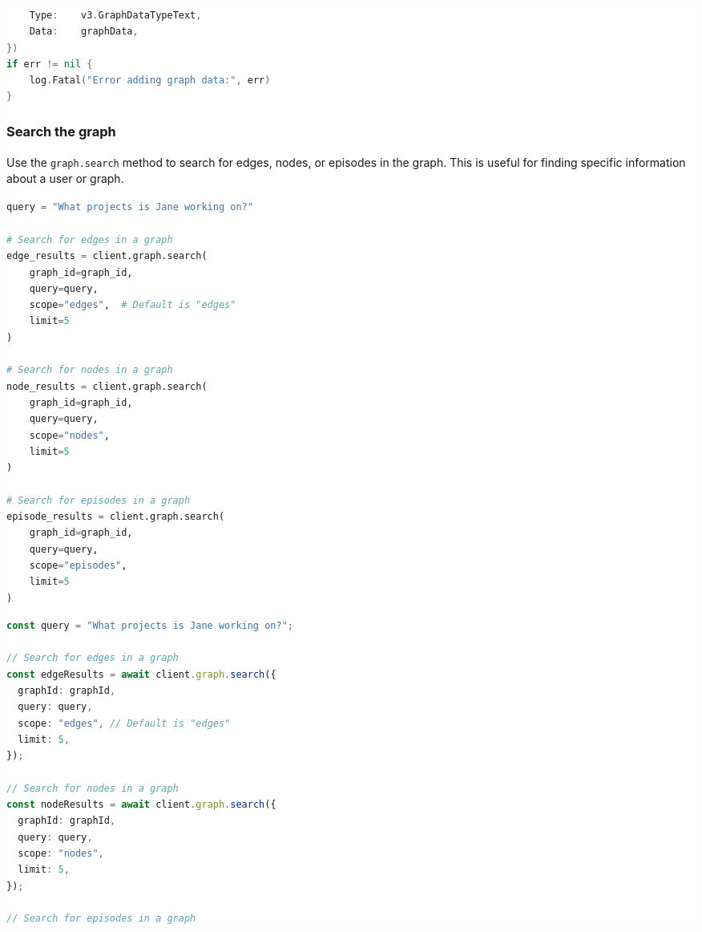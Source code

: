 ```go Go
    Type:    v3.GraphDataTypeText,
    Data:    graphData,
})
if err != nil {
    log.Fatal("Error adding graph data:", err)
}

```

</CodeBlocks>

### Search the graph

Use the `graph.search` method to search for edges, nodes, or episodes in the graph. This is useful for finding specific information about a user or graph.

<CodeBlocks>

```python Python
query = "What projects is Jane working on?"

# Search for edges in a graph
edge_results = client.graph.search(
    graph_id=graph_id,
    query=query,
    scope="edges",  # Default is "edges"
    limit=5
)

# Search for nodes in a graph
node_results = client.graph.search(
    graph_id=graph_id,
    query=query,
    scope="nodes",
    limit=5
)

# Search for episodes in a graph
episode_results = client.graph.search(
    graph_id=graph_id,
    query=query,
    scope="episodes",
    limit=5
)
```

```typescript TypeScript
const query = "What projects is Jane working on?";

// Search for edges in a graph
const edgeResults = await client.graph.search({
  graphId: graphId,
  query: query,
  scope: "edges", // Default is "edges"
  limit: 5,
});

// Search for nodes in a graph
const nodeResults = await client.graph.search({
  graphId: graphId,
  query: query,
  scope: "nodes",
  limit: 5,
});

// Search for episodes in a graph
```